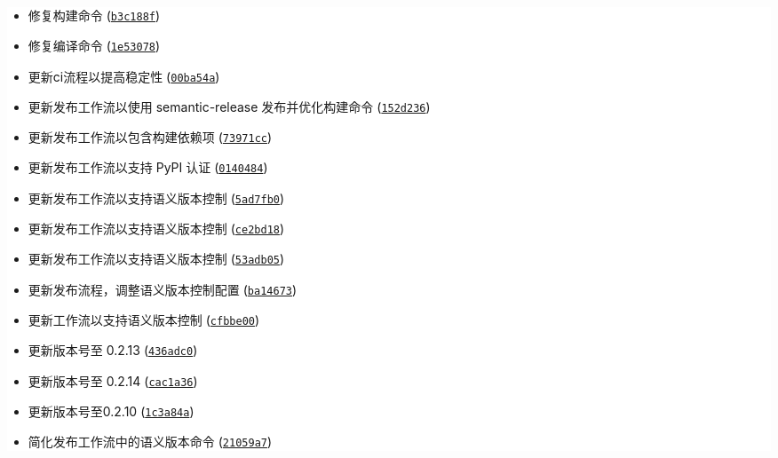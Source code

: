 - 修复构建命令
  ([`b3c188f`](https://github.com/OSpoon/ffmpeg-converter/commit/b3c188f15c658469fee2fe01fb035515c63f79c6))

- 修复编译命令
  ([`1e53078`](https://github.com/OSpoon/ffmpeg-converter/commit/1e53078ba455b68a625380594f979c898f4bd37d))

- 更新ci流程以提高稳定性
  ([`00ba54a`](https://github.com/OSpoon/ffmpeg-converter/commit/00ba54a077a45a84297ddbff9b9414febab8e370))

- 更新发布工作流以使用 semantic-release 发布并优化构建命令
  ([`152d236`](https://github.com/OSpoon/ffmpeg-converter/commit/152d23636213be3dcc2526fcb85f7d5ffba533ce))

- 更新发布工作流以包含构建依赖项
  ([`73971cc`](https://github.com/OSpoon/ffmpeg-converter/commit/73971ccaf0b86a9d36a53a335f40f6d3036c9e64))

- 更新发布工作流以支持 PyPI 认证
  ([`0140484`](https://github.com/OSpoon/ffmpeg-converter/commit/014048482559aaa252bff4aa7981a1b7fe69cad1))

- 更新发布工作流以支持语义版本控制
  ([`5ad7fb0`](https://github.com/OSpoon/ffmpeg-converter/commit/5ad7fb0b0861ffc7533dc92f6c5feb5ddae93df5))

- 更新发布工作流以支持语义版本控制
  ([`ce2bd18`](https://github.com/OSpoon/ffmpeg-converter/commit/ce2bd18cdc4a2a13d281c30d205dc95a964d52c8))

- 更新发布工作流以支持语义版本控制
  ([`53adb05`](https://github.com/OSpoon/ffmpeg-converter/commit/53adb05cb8e17be84ae0ae17485484ac8f54f839))

- 更新发布流程，调整语义版本控制配置
  ([`ba14673`](https://github.com/OSpoon/ffmpeg-converter/commit/ba14673b0e4d4cb48f235a36084698fc2715ef03))

- 更新工作流以支持语义版本控制
  ([`cfbbe00`](https://github.com/OSpoon/ffmpeg-converter/commit/cfbbe001d0151b2c59555957276bf8a183001496))

- 更新版本号至 0.2.13
  ([`436adc0`](https://github.com/OSpoon/ffmpeg-converter/commit/436adc07f923cbf774459fc0f8815bcb105bba22))

- 更新版本号至 0.2.14
  ([`cac1a36`](https://github.com/OSpoon/ffmpeg-converter/commit/cac1a364c113a1f73f8cff5f8930d9d5203fc419))

- 更新版本号至0.2.10
  ([`1c3a84a`](https://github.com/OSpoon/ffmpeg-converter/commit/1c3a84a0070caab1a1c71f83b4b2ed048bb2769b))

- 简化发布工作流中的语义版本命令
  ([`21059a7`](https://github.com/OSpoon/ffmpeg-converter/commit/21059a742a5ee443a685d4330d9f7a41873af83f))
